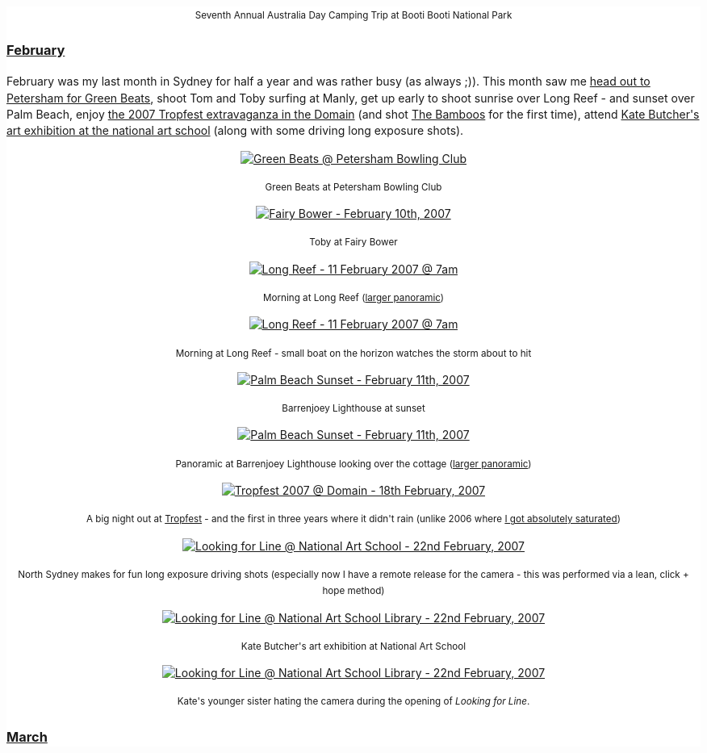 <p style="text-align: center"><small>Seventh Annual Australia Day Camping Trip at Booti Booti National Park</small></p>

<h3><a href="http://flickr.com/photos/jufemaiz/archives/date-taken/2007/02/calendar/">February</a></h3>
February was my last month in Sydney for half a year and was rather busy (as always ;)). This month saw me <a href="http://flickr.com/photos/jufemaiz/sets/72157594528525107/">head out to Petersham for Green Beats</a>, shoot Tom and Toby surfing at Manly, get up early to shoot sunrise over Long Reef - and sunset over Palm Beach, enjoy <a href="http://flickr.com/photos/jufemaiz/sets/72157594551444875/">the 2007 Tropfest extravaganza in the Domain</a> (and shot <a href="http://thebamboos.com/">The Bamboos</a> for the first time), attend <a href="http://euphemize.net/blog/archives/2007/03/11/looking-for-line-national-art-school-22nd-february-2007/">Kate Butcher's art exhibition at the national art school</a> (along with some driving long exposure shots).
<p style="text-align: center"><a href="http://www.flickr.com/photos/jufemaiz/385942751/" title="Green Beats @ Petersham Bowling Club by 'ju:femaiz, on Flickr"><img src="http://farm1.static.flickr.com/165/385942751_d0853c1e5a.jpg" alt="Green Beats @ Petersham Bowling Club" height="333" width="500" /></a></p>
<p style="text-align: center"><small>Green Beats at Petersham Bowling Club</small></p>
<p style="text-align: center"><a href="http://www.flickr.com/photos/jufemaiz/386103402/" title="Fairy Bower - February 10th, 2007 by 'ju:femaiz, on Flickr"><img src="http://farm1.static.flickr.com/148/386103402_305d447f80.jpg" alt="Fairy Bower - February 10th, 2007" height="333" width="500" /></a></p>
<p style="text-align: center"><small>Toby at Fairy Bower</small></p>
<p style="text-align: center"><a href="http://www.flickr.com/photos/jufemaiz/386068103/" title="Long Reef - 11 February 2007 @ 7am by 'ju:femaiz, on Flickr"><img src="http://farm1.static.flickr.com/133/386068103_d82fb68340.jpg" alt="Long Reef - 11 February 2007 @ 7am" height="92" width="500" /></a></p>
<p style="text-align: center"><small>Morning at Long Reef (<a href="http://farm1.static.flickr.com/133/386068103_d82fb68340_b.jpg">larger panoramic</a>)</small></p>
<p style="text-align: center"><a href="http://www.flickr.com/photos/jufemaiz/386068379/" title="Long Reef - 11 February 2007 @ 7am by 'ju:femaiz, on Flickr"><img src="http://farm1.static.flickr.com/180/386068379_b36968beea.jpg" alt="Long Reef - 11 February 2007 @ 7am" height="500" width="333" /></a></p>
<p style="text-align: center"><small>Morning at Long Reef - small boat on the horizon watches the storm about to hit</small></p>
<p style="text-align: center"><a href="http://www.flickr.com/photos/jufemaiz/386468670/" title="Palm Beach Sunset - February 11th, 2007 by 'ju:femaiz, on Flickr"><img src="http://farm1.static.flickr.com/164/386468670_c1649ca3e8.jpg" alt="Palm Beach Sunset - February 11th, 2007" height="500" width="333" /></a></p>
<p style="text-align: center"><small>Barrenjoey Lighthouse at sunset</small></p>
<p style="text-align: center"><a href="http://www.flickr.com/photos/jufemaiz/386469051/" title="Palm Beach Sunset - February 11th, 2007 by 'ju:femaiz, on Flickr"><img src="http://farm1.static.flickr.com/126/386469051_0158f50332.jpg" alt="Palm Beach Sunset - February 11th, 2007" height="95" width="500" /></a></p>
<p style="text-align: center"><small>Panoramic at Barrenjoey Lighthouse looking over the cottage (<a href="http://farm1.static.flickr.com/126/386469051_0158f50332_b.jpg">larger panoramic</a>)</small></p>
<p style="text-align: center"><a href="http://www.flickr.com/photos/jufemaiz/399432430/" title="Tropfest 2007 @ Domain - 18th February, 2007 by 'ju:femaiz, on Flickr"><img src="http://farm1.static.flickr.com/180/399432430_89bbdfdf8f.jpg" alt="Tropfest 2007 @ Domain - 18th February, 2007" height="333" width="500" /></a></p>
<p style="text-align: center"><small>A big night out at <a href="http://www.tropfest.com/">Tropfest</a> - and the first in three years where it didn't rain (unlike 2006 where <a href="http://euphemize.net/blog/archives/2006/02/27/tropfest-2006/">I got absolutely saturated</a>)</small></p>
<p style="text-align: center"><a href="http://www.flickr.com/photos/jufemaiz/404506897/" title="Looking for Line @ National Art School - 22nd February, 2007 by 'ju:femaiz, on Flickr"><img src="http://farm1.static.flickr.com/130/404506897_c128dbba2e.jpg" alt="Looking for Line @ National Art School - 22nd February, 2007" height="500" width="333" /></a></p>
<p style="text-align: center"><small>North Sydney makes for fun long exposure driving shots (especially now I have a remote release for the camera - this was performed via a lean, click + hope method)</small></p>
<p style="text-align: center"><a href="http://www.flickr.com/photos/jufemaiz/404514856/" title="Looking for Line @ National Art School Library - 22nd February, 2007 by 'ju:femaiz, on Flickr"><img src="http://farm1.static.flickr.com/156/404514856_d87ae67954.jpg" alt="Looking for Line @ National Art School Library - 22nd February, 2007" height="333" width="500" /></a></p>
<p style="text-align: center"><small>Kate Butcher's art exhibition at National Art School</small></p>
<p style="text-align: center"><a href="http://www.flickr.com/photos/jufemaiz/404517501/" title="Looking for Line @ National Art School Library - 22nd February, 2007 by 'ju:femaiz, on Flickr"><img src="http://farm1.static.flickr.com/147/404517501_a1d2c35346.jpg" alt="Looking for Line @ National Art School Library - 22nd February, 2007" height="250" width="500" /></a></p>
<p style="text-align: center"><small>Kate's younger sister hating the camera during the opening of <em>Looking for Line</em>.</small></p>

<h3><a href="http://flickr.com/photos/jufemaiz/archives/date-taken/2007/03/">March</a></h3>